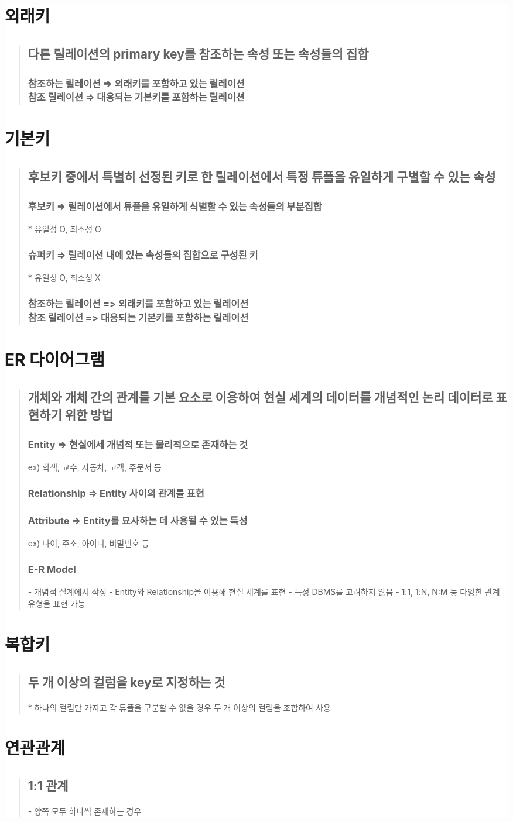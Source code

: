 # 외래키
<blockquote>
<h2 style="font-weight: bold">다른 릴레이션의 primary key를 참조하는 속성 또는 속성들의 집합</h2>
<h3>참조하는 릴레이션 &Rightarrow; 외래키를 포함하고 있는 릴레이션<br>
참조 릴레이션 &Rightarrow; 대응되는 기본키를 포함하는 릴레이션
</h3>
</blockquote>

# 기본키
<blockquote>
<h2 style="font-weight: bold">후보키 중에서 특별히 선정된 키로 한 릴레이션에서 특정 튜플을 유일하게 구별할 수 있는 속성</h2>
<h3>후보키 &Rightarrow; 릴레이션에서 튜플을 유일하게 식별할 수 있는 속성들의 부분집합</h3>
* 유일성 O, 최소성 O
<h3>슈퍼키 &Rightarrow; 릴레이션 내에 있는 속성들의 집합으로 구성된 키 </h3>
* 유일성 O, 최소성 X
<h3>참조하는 릴레이션 => 외래키를 포함하고 있는 릴레이션<br>
참조 릴레이션 => 대응되는 기본키를 포함하는 릴레이션
</h3>
</blockquote>

# ER 다이어그램
<blockquote>
<h2 style="font-weight: bold">개체와 개체 간의 관계를 기본 요소로 이용하여 현실 세계의 데이터를 개념적인 논리 데이터로 표현하기 위한 방법</h2>
<h3>Entity &Rightarrow; 현실에세 개념적 또는 물리적으로 존재하는 것</h3>
ex) 학색, 교수, 자동차, 고객, 주문서 등
<h3>Relationship &Rightarrow; Entity 사이의 관계를 표현</h3>
<h3>Attribute &Rightarrow; Entity를 묘사하는 데 사용될 수 있는 특성</h3>
ex) 나이, 주소, 아이디, 비밀번호 등
<h3>E-R Model</h3>
- 개념적 설계에서 작성
- Entity와 Relationship을 이용해 현실 세계를 표현
- 특정 DBMS를 고려하지 않음
- 1:1, 1:N, N:M 등 다양한 관계 유형을 표현 가능
</blockquote>

# 복합키
<blockquote>
<h2 style="font-weight: bold">두 개 이상의 컬럼을 key로 지정하는 것</h2>
* 하나의 컬럼만 가지고 각 튜플을 구분할 수 없을 경우 두 개 이상의 컬럼을 조합하여 사용
</blockquote>

# 연관관계
<blockquote>
<h2 style="font-weight: bold">1:1 관계</h2>
- 양쪽 모두 하나씩 존재하는 경우<br>